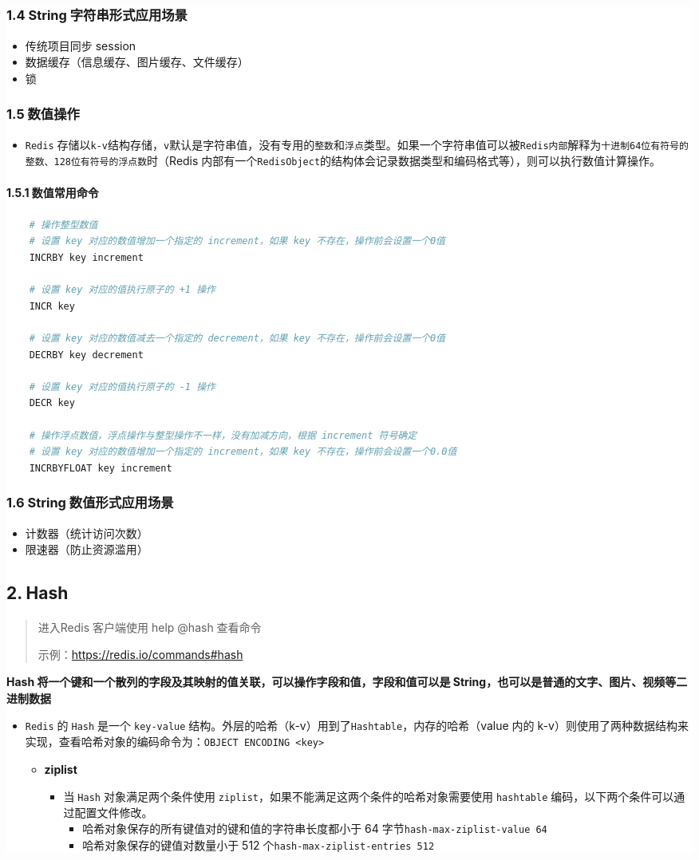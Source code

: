 ### 1.4 String 字符串形式应用场景

-   传统项目同步 session
-   数据缓存（信息缓存、图片缓存、文件缓存）
-   锁

### 1.5 数值操作

-   `Redis` 存储以`k-v`结构存储，`v`默认是字符串值，没有专用的`整数`和`浮点`类型。如果一个字符串值可以被`Redis内部`解释为`十进制64位有符号的整数、128位有符号的浮点数`时（Redis 内部有一个`RedisObject`的结构体会记录数据类型和编码格式等），则可以执行数值计算操作。

#### 1.5.1 数值常用命令

```bash
    # 操作整型数值
    # 设置 key 对应的数值增加一个指定的 increment，如果 key 不存在，操作前会设置一个0值
    INCRBY key increment
    
    # 设置 key 对应的值执行原子的 +1 操作
    INCR key
    
    # 设置 key 对应的数值减去一个指定的 decrement，如果 key 不存在，操作前会设置一个0值
    DECRBY key decrement
    
    # 设置 key 对应的值执行原子的 -1 操作
    DECR key
    
    # 操作浮点数值，浮点操作与整型操作不一样，没有加减方向，根据 increment 符号确定
    # 设置 key 对应的数值增加一个指定的 increment，如果 key 不存在，操作前会设置一个0.0值
    INCRBYFLOAT key increment
```

### 1.6 String 数值形式应用场景

-   计数器（统计访问次数）
-   限速器（防止资源滥用）

## 2. Hash

>   进入Redis 客户端使用  help @hash 查看命令
>
>   示例：https://redis.io/commands#hash

**Hash 将一个键和一个散列的字段及其映射的值关联，可以操作字段和值，字段和值可以是 String，也可以是普通的文字、图片、视频等二进制数据**

-   `Redis` 的 `Hash` 是一个 `key-value` 结构。外层的哈希（k-v）用到了`Hashtable`，内存的哈希（value 内的 k-v）则使用了两种数据结构来实现，查看哈希对象的编码命令为：`OBJECT ENCODING <key>`

    -   **ziplist**

        -   当 `Hash` 对象满足两个条件使用 `ziplist`，如果不能满足这两个条件的哈希对象需要使用 `hashtable` 编码，以下两个条件可以通过配置文件修改。
            -   哈希对象保存的所有键值对的键和值的字符串长度都小于 64 字节`hash-max-ziplist-value 64`
            -   哈希对象保存的键值对数量小于 512 个`hash-max-ziplist-entries 512`
